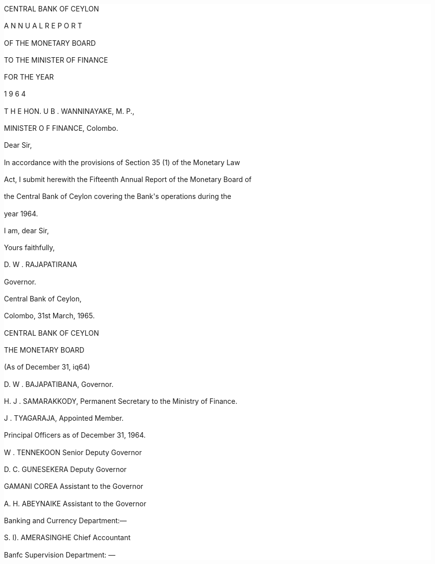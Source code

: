 CENTRAL BANK OF CEYLON

A N N U A L R E P O R T

OF THE MONETARY BOARD

TO THE MINISTER OF FINANCE

FOR THE YEAR

1 9 6 4

T H E HON. U B . WANNINAYAKE, M. P.,

MINISTER O F FINANCE, Colombo.

Dear Sir,

In accordance with the provisions of Section 35 (1) of the Monetary Law

Act, I submit herewith the Fifteenth Annual Report of the Monetary Board of

the Central Bank of Ceylon covering the Bank's operations during the

year 1964.

I am, dear Sir,

Yours faithfully,

D. W . RAJAPATIRANA

Governor.

Central Bank of Ceylon,

Colombo, 31st March, 1965.

CENTRAL BANK OF CEYLON

THE MONETARY BOARD

(As of December 31, iq64)

D. W . BAJAPATIBANA, Governor.

H. J . SAMARAKKODY, Permanent Secretary to the Ministry of Finance.

J . TYAGARAJA, Appointed Member.

Principal Officers as of December 31, 1964.

W . TENNEKOON Senior Deputy Governor

D. C. GUNESEKERA Deputy Governor

GAMANI COREA Assistant to the Governor

A. H. ABEYNAIKE Assistant to the Governor

Banking and Currency Department:—

S. I). AMERASINGHE Chief Accountant

Banfc Supervision Department: —
